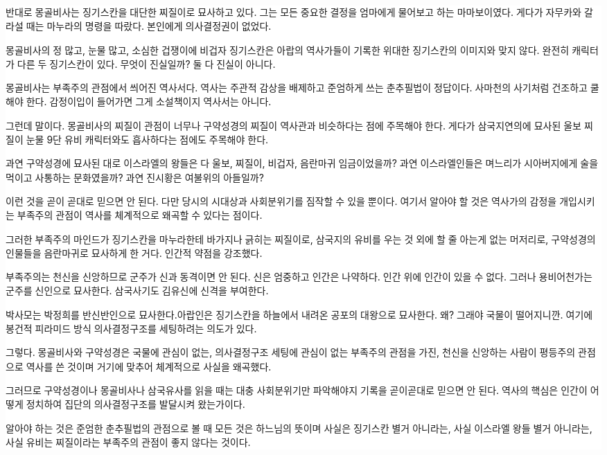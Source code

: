   


반대로 몽골비사는 징기스칸을 대단한 찌질이로 묘사하고 있다. 그는 모든 중요한 결정을 엄마에게 물어보고 하는 마마보이였다. 게다가 자무카와 갈라설 때는 마누라의 명령을 따랐다. 본인에게 의사결정권이 없었다. 

  


몽골비사의 정 많고, 눈물 많고, 소심한 겁쟁이에 비겁자 징기스칸은 아랍의 역사가들이 기록한 위대한 징기스칸의 이미지와 맞지 않다. 완전히 캐릭터가 다른 두 징기스칸이 있다. 무엇이 진실일까? 둘 다 진실이 아니다. 

  


몽골비사는 부족주의 관점에서 씌어진 역사서다. 역사는 주관적 감상을 배제하고 준엄하게 쓰는 춘추필법이 정답이다. 사마천의 사기처럼 건조하고 쿨해야 한다. 감정이입이 들어가면 그게 소설책이지 역사서는 아니다.  


그런데 말이다. 몽골비사의 찌질이 관점이 너무나 구약성경의 찌질이 역사관과 비슷하다는 점에 주목해야 한다. 게다가 삼국지연의에 묘사된 울보 찌질이 눈물 9단 유비 캐릭터와도 흡사하다는 점에도 주목해야 한다. 

  


과연 구약성경에 묘사된 대로 이스라엘의 왕들은 다 울보, 찌질이, 비겁자, 음란마귀 임금이었을까? 과연 이스라엘인들은 며느리가 시아버지에게 술을 먹이고 사통하는 문화였을까? 과연 진시황은 여불위의 아들일까? 

  


이런 것을 곧이 곧대로 믿으면 안 된다. 다만 당시의 시대상과 사회분위기를 짐작할 수 있을 뿐이다. 여기서 알아야 할 것은 역사가의 감정을 개입시키는 부족주의 관점이 역사를 체계적으로 왜곡할 수 있다는 점이다.

  


그러한 부족주의 마인드가 징기스칸을 마누라한테 바가지나 긁히는 찌질이로, 삼국지의 유비를 우는 것 외에 할 줄 아는게 없는 머저리로, 구약성경의 인물들을 음란마귀로 묘사하게 한 거다. 인간적 약점을 강조했다.

  


부족주의는 천신을 신앙하므로 군주가 신과 동격이면 안 된다. 신은 엄중하고 인간은 나약하다. 인간 위에 인간이 있을 수 없다. 그러나 용비어천가는 군주를 신인으로 묘사한다. 삼국사기도 김유신에 신격을 부여한다.

  


박사모는 박정희를 반신반인으로 묘사한다.아랍인은 징기스칸을 하늘에서 내려온 공포의 대왕으로 묘사한다. 왜? 그래야 국물이 떨어지니깐. 여기에 봉건적 피라미드 방식 의사결정구조를 세팅하려는 의도가 있다.

  


그렇다. 몽골비사와 구약성경은 국물에 관심이 없는, 의사결정구조 세팅에 관심이 없는 부족주의 관점을 가진, 천신을 신앙하는 사람이 평등주의 관점으로 역사를 쓴 것이며 거기에 맞추어 체계적으로 사실을 왜곡했다.

  


그러므로 구약성경이나 몽골비사나 삼국유사를 읽을 때는 대충 사회분위기만 파악해야지 기록을 곧이곧대로 믿으면 안 된다. 역사의 핵심은 인간이 어떻게 정치하여 집단의 의사결정구조를 발달시켜 왔는가이다.

  


알아야 하는 것은 준엄한 춘추필법의 관점으로 볼 때 모든 것은 하느님의 뜻이며 사실은 징기스칸 별거 아니라는, 사실 이스라엘 왕들 별거 아니라는, 사실 유비는 찌질이라는 부족주의 관점이 좋지 않다는 것이다.

  

